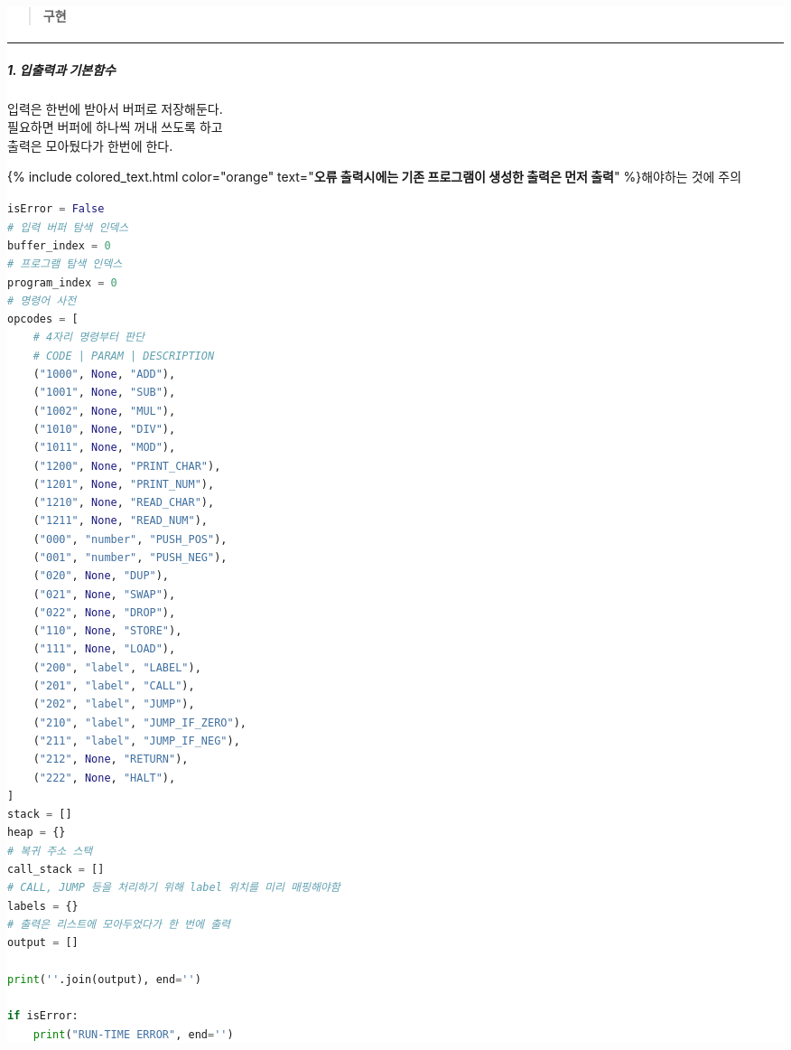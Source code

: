 > #### 구현  
---  
  
##### 1. 입출력과 기본함수  
  
입력은 한번에 받아서 버퍼로 저장해둔다.  
필요하면 버퍼에 하나씩 꺼내 쓰도록 하고  
출력은 모아뒀다가 한번에 한다.  
  
{% include colored_text.html color="orange" text="**오류 출력시에는 기존 프로그램이 생성한 출력은 먼저 출력**" %}해야하는 것에 주의  
  
```python
isError = False
# 입력 버퍼 탐색 인덱스
buffer_index = 0
# 프로그램 탐색 인덱스
program_index = 0
# 명령어 사전
opcodes = [
    # 4자리 명령부터 판단
    # CODE | PARAM | DESCRIPTION
    ("1000", None, "ADD"),
    ("1001", None, "SUB"),
    ("1002", None, "MUL"),
    ("1010", None, "DIV"),
    ("1011", None, "MOD"),
    ("1200", None, "PRINT_CHAR"),
    ("1201", None, "PRINT_NUM"),
    ("1210", None, "READ_CHAR"),
    ("1211", None, "READ_NUM"),
    ("000", "number", "PUSH_POS"),
    ("001", "number", "PUSH_NEG"),
    ("020", None, "DUP"),
    ("021", None, "SWAP"),
    ("022", None, "DROP"),
    ("110", None, "STORE"),
    ("111", None, "LOAD"),
    ("200", "label", "LABEL"),
    ("201", "label", "CALL"),
    ("202", "label", "JUMP"),
    ("210", "label", "JUMP_IF_ZERO"),
    ("211", "label", "JUMP_IF_NEG"),
    ("212", None, "RETURN"),
    ("222", None, "HALT"),
]
stack = []
heap = {}
# 복귀 주소 스택
call_stack = []
# CALL, JUMP 등을 처리하기 위해 label 위치를 미리 매핑해야함
labels = {}
# 출력은 리스트에 모아두었다가 한 번에 출력
output = []

print(''.join(output), end='')

if isError:
    print("RUN-TIME ERROR", end='')
```
  